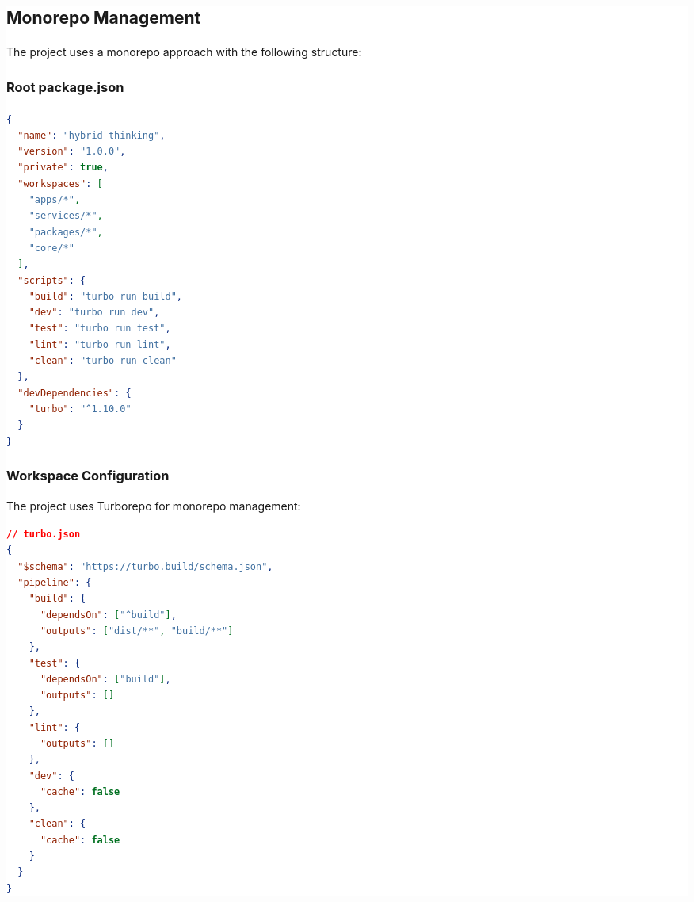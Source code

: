 ## Monorepo Management

The project uses a monorepo approach with the following structure:

### Root package.json

```json
{
  "name": "hybrid-thinking",
  "version": "1.0.0",
  "private": true,
  "workspaces": [
    "apps/*",
    "services/*",
    "packages/*",
    "core/*"
  ],
  "scripts": {
    "build": "turbo run build",
    "dev": "turbo run dev",
    "test": "turbo run test",
    "lint": "turbo run lint",
    "clean": "turbo run clean"
  },
  "devDependencies": {
    "turbo": "^1.10.0"
  }
}
```

### Workspace Configuration

The project uses Turborepo for monorepo management:

```json
// turbo.json
{
  "$schema": "https://turbo.build/schema.json",
  "pipeline": {
    "build": {
      "dependsOn": ["^build"],
      "outputs": ["dist/**", "build/**"]
    },
    "test": {
      "dependsOn": ["build"],
      "outputs": []
    },
    "lint": {
      "outputs": []
    },
    "dev": {
      "cache": false
    },
    "clean": {
      "cache": false
    }
  }
}
```
